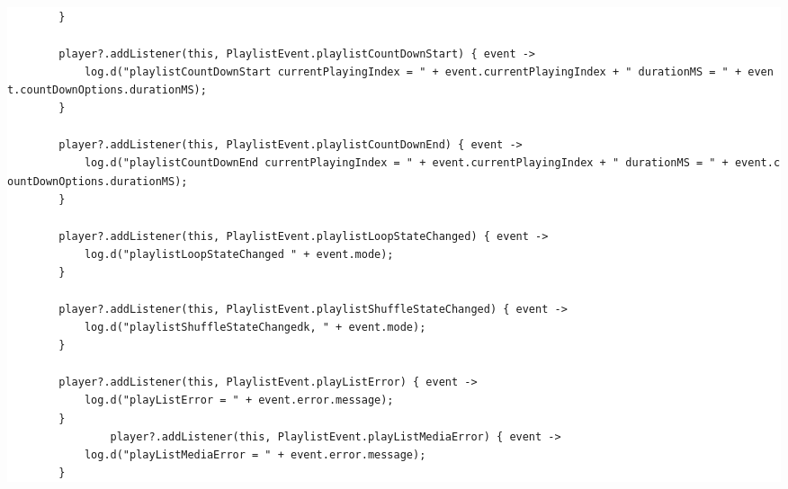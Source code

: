 ```
        }

        player?.addListener(this, PlaylistEvent.playlistCountDownStart) { event ->
            log.d("playlistCountDownStart currentPlayingIndex = " + event.currentPlayingIndex + " durationMS = " + event.countDownOptions.durationMS);
        }

        player?.addListener(this, PlaylistEvent.playlistCountDownEnd) { event ->
            log.d("playlistCountDownEnd currentPlayingIndex = " + event.currentPlayingIndex + " durationMS = " + event.countDownOptions.durationMS);
        }

        player?.addListener(this, PlaylistEvent.playlistLoopStateChanged) { event ->
            log.d("playlistLoopStateChanged " + event.mode);
        }

        player?.addListener(this, PlaylistEvent.playlistShuffleStateChanged) { event ->
            log.d("playlistShuffleStateChangedk, " + event.mode);
        }

        player?.addListener(this, PlaylistEvent.playListError) { event ->
            log.d("playListError = " + event.error.message);
        }
                player?.addListener(this, PlaylistEvent.playListMediaError) { event ->
            log.d("playListMediaError = " + event.error.message);
        }
```        
    


